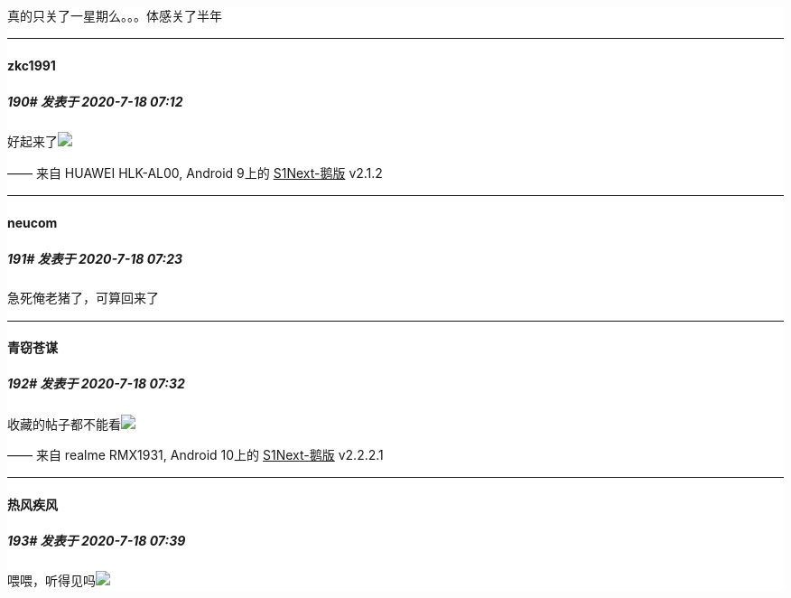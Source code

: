 真的只关了一星期么。。。体感关了半年







-----

####  zkc1991  
##### 190#       发表于 2020-7-18 07:12




好起来了<img src="https://static.saraba1st.com/image/smiley/face2017/138.png" referrerpolicy="no-referrer">

—— 来自 HUAWEI HLK-AL00, Android 9上的 [S1Next-鹅版](https://github.com/ykrank/S1-Next/releases) v2.1.2







-----

####  neucom  
##### 191#       发表于 2020-7-18 07:23




急死俺老猪了，可算回来了







-----

####  青窃苍谋  
##### 192#       发表于 2020-7-18 07:32




收藏的帖子都不能看<img src="https://static.saraba1st.com/image/smiley/face2017/002.png" referrerpolicy="no-referrer">

—— 来自 realme RMX1931, Android 10上的 [S1Next-鹅版](https://github.com/ykrank/S1-Next/releases) v2.2.2.1







-----

####  热风疾风  
##### 193#       发表于 2020-7-18 07:39




喂喂，听得见吗<img src="https://static.saraba1st.com/image/smiley/face2017/018.png" referrerpolicy="no-referrer">
